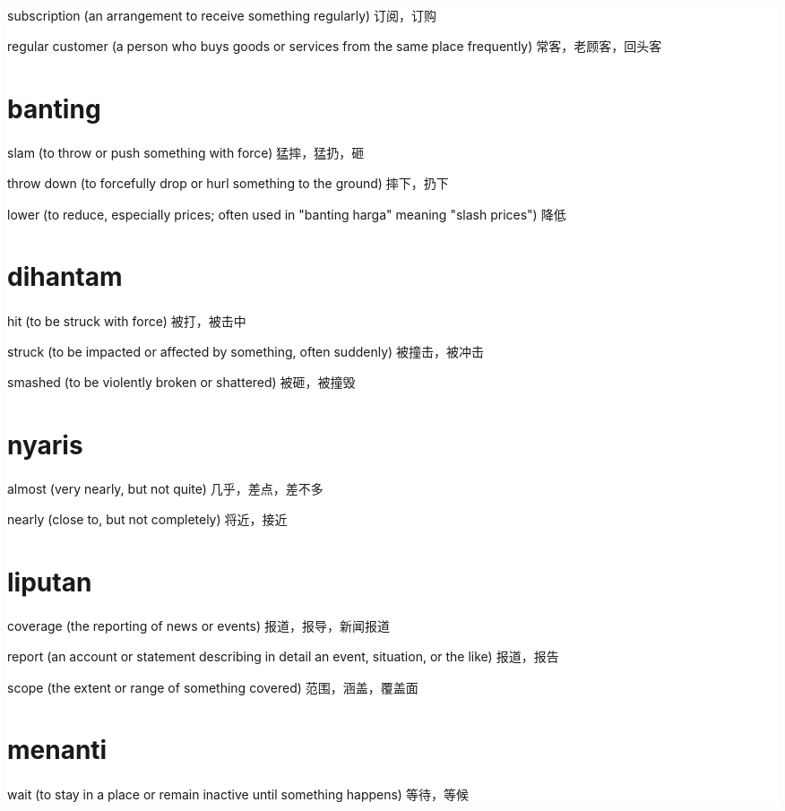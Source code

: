 subscription (an arrangement to receive something regularly)
订阅，订购

regular customer (a person who buys goods or services from the same place frequently)
常客，老顾客，回头客

# banting

slam (to throw or push something with force)
猛摔，猛扔，砸

throw down (to forcefully drop or hurl something to the ground)
摔下，扔下

lower (to reduce, especially prices; often used in "banting harga" meaning "slash prices")
降低

# dihantam

hit (to be struck with force)
被打，被击中

struck (to be impacted or affected by something, often suddenly)
被撞击，被冲击

smashed (to be violently broken or shattered)
被砸，被撞毁

# nyaris

almost (very nearly, but not quite)
几乎，差点，差不多

nearly (close to, but not completely)
将近，接近

# liputan

coverage (the reporting of news or events)
报道，报导，新闻报道

report (an account or statement describing in detail an event, situation, or the like)
报道，报告

scope (the extent or range of something covered)
范围，涵盖，覆盖面

# menanti

wait (to stay in a place or remain inactive until something happens)
等待，等候
